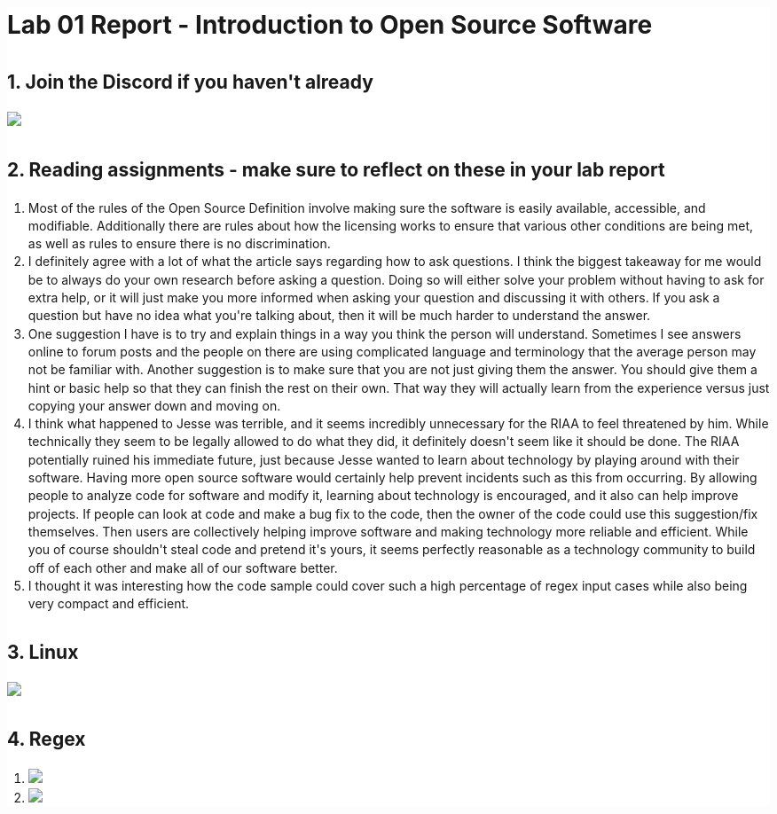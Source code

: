 # Lab 01 Report - Introduction to Open Source Software

## 1. Join the Discord if you haven't already

<img src="https://user-images.githubusercontent.com/55330894/149562780-92725e43-ee81-4fd9-baa9-fff9677b2b2e.png" width="250">

## 2. Reading assignments - make sure to reflect on these in your lab report

1. Most of the rules of the Open Source Definition involve making sure the software is easily available, accessible, and modifiable. Additionally there are rules about how the licensing works to ensure that various other conditions are being met, as well as rules to ensure there is no discrimination.
2. I definitely agree with a lot of what the article says regarding how to ask questions. I think the biggest takeaway for me would be to always do your own research before asking a question. Doing so will either solve your problem without having to ask for extra help, or it will just make you more informed when asking your question and discussing it with others. If you ask a question but have no idea what you're talking about, then it will be much harder to understand the answer.
3. One suggestion I have is to try and explain things in a way you think the person will understand. Sometimes I see answers online to forum posts and the people on there are using complicated language and terminology that the average person may not be familiar with. Another suggestion is to make sure that you are not just giving them the answer. You should give them a hint or basic help so that they can finish the rest on their own. That way they will actually learn from the experience versus just copying your answer down and moving on.
4. I think what happened to Jesse was terrible, and it seems incredibly unnecessary for the RIAA to feel threatened by him. While technically they seem to be legally allowed to do what they did, it definitely doesn't seem like it should be done. The RIAA potentially ruined his immediate future, just because Jesse wanted to learn about technology by playing around with their software. Having more open source software would certainly help prevent incidents such as this from occurring. By allowing people to analyze code for software and modify it, learning about technology is encouraged, and it also can help improve projects. If people can look at code and make a bug fix to the code, then the owner of the code could use this suggestion/fix themselves. Then users are collectively helping improve software and making technology more reliable and efficient. While you of course shouldn't steal code and pretend it's yours, it seems perfectly reasonable as a technology community to build off of each other and make all of our software better.
5. I thought it was interesting how the code sample could cover such a high percentage of regex input cases while also being very compact and efficient.

## 3. Linux

<img src="https://user-images.githubusercontent.com/55330894/149601813-090bb6ff-9044-4748-98c7-b32129b4f84d.png" width="600">

## 4. Regex

1. <img src="https://user-images.githubusercontent.com/55330894/149601871-bce647da-b8de-4f76-b77d-5a31a33b1ee4.png" width="700">
2. <img src="https://user-images.githubusercontent.com/55330894/149601899-2e27f69a-2e93-4c1f-a06f-e4438280da56.png" width="700">
